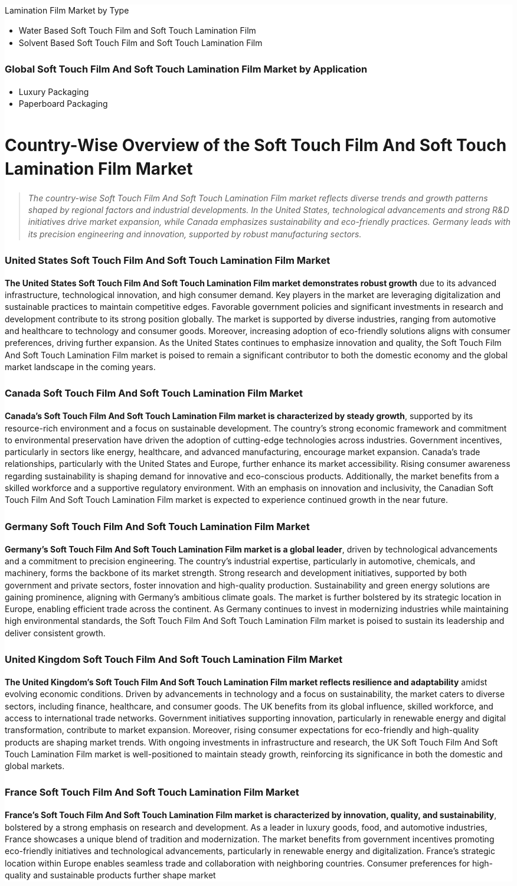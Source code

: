 Lamination Film Market by Type</h3><ul><li>Water Based Soft Touch Film and Soft Touch Lamination Film</li><li>Solvent Based Soft Touch Film and Soft Touch Lamination Film</li></ul><h3>Global Soft Touch Film And Soft Touch Lamination Film Market by Application</h3><ul><li>Luxury Packaging</li><li>Paperboard Packaging</li></ul><h1><span class="">Country-Wise Overview of the Soft Touch Film And Soft Touch Lamination Film Market<br /></span></h1><blockquote><p><em><span class="">The country-wise Soft Touch Film And Soft Touch Lamination Film market reflects diverse trends and growth patterns shaped by regional factors and industrial developments. In the United States, technological advancements and strong R&amp;D initiatives drive market expansion, while Canada emphasizes sustainability and eco-friendly practices. Germany leads with its precision engineering and innovation, supported by robust manufacturing sectors.</span></em></p></blockquote><h3><strong>United States Soft Touch Film And Soft Touch Lamination Film Market</strong></h3><p><strong>The United States Soft Touch Film And Soft Touch Lamination Film market demonstrates robust growth</strong> due to its advanced infrastructure, technological innovation, and high consumer demand. Key players in the market are leveraging digitalization and sustainable practices to maintain competitive edges. Favorable government policies and significant investments in research and development contribute to its strong position globally. The market is supported by diverse industries, ranging from automotive and healthcare to technology and consumer goods. Moreover, increasing adoption of eco-friendly solutions aligns with consumer preferences, driving further expansion. As the United States continues to emphasize innovation and quality, the Soft Touch Film And Soft Touch Lamination Film market is poised to remain a significant contributor to both the domestic economy and the global market landscape in the coming years.</p><h3><strong>Canada Soft Touch Film And Soft Touch Lamination Film Market</strong></h3><p><strong>Canada&rsquo;s Soft Touch Film And Soft Touch Lamination Film market is characterized by steady growth</strong>, supported by its resource-rich environment and a focus on sustainable development. The country&rsquo;s strong economic framework and commitment to environmental preservation have driven the adoption of cutting-edge technologies across industries. Government incentives, particularly in sectors like energy, healthcare, and advanced manufacturing, encourage market expansion. Canada&rsquo;s trade relationships, particularly with the United States and Europe, further enhance its market accessibility. Rising consumer awareness regarding sustainability is shaping demand for innovative and eco-conscious products. Additionally, the market benefits from a skilled workforce and a supportive regulatory environment. With an emphasis on innovation and inclusivity, the Canadian Soft Touch Film And Soft Touch Lamination Film market is expected to experience continued growth in the near future.</p><h3><strong>Germany Soft Touch Film And Soft Touch Lamination Film Market</strong></h3><p><strong>Germany&rsquo;s Soft Touch Film And Soft Touch Lamination Film market is a global leader</strong>, driven by technological advancements and a commitment to precision engineering. The country&rsquo;s industrial expertise, particularly in automotive, chemicals, and machinery, forms the backbone of its market strength. Strong research and development initiatives, supported by both government and private sectors, foster innovation and high-quality production. Sustainability and green energy solutions are gaining prominence, aligning with Germany&rsquo;s ambitious climate goals. The market is further bolstered by its strategic location in Europe, enabling efficient trade across the continent. As Germany continues to invest in modernizing industries while maintaining high environmental standards, the Soft Touch Film And Soft Touch Lamination Film market is poised to sustain its leadership and deliver consistent growth.</p><h3><strong>United Kingdom Soft Touch Film And Soft Touch Lamination Film Market</strong></h3><p><strong>The United Kingdom&rsquo;s Soft Touch Film And Soft Touch Lamination Film market reflects resilience and adaptability</strong> amidst evolving economic conditions. Driven by advancements in technology and a focus on sustainability, the market caters to diverse sectors, including finance, healthcare, and consumer goods. The UK benefits from its global influence, skilled workforce, and access to international trade networks. Government initiatives supporting innovation, particularly in renewable energy and digital transformation, contribute to market expansion. Moreover, rising consumer expectations for eco-friendly and high-quality products are shaping market trends. With ongoing investments in infrastructure and research, the UK Soft Touch Film And Soft Touch Lamination Film market is well-positioned to maintain steady growth, reinforcing its significance in both the domestic and global markets.</p><h3><strong>France Soft Touch Film And Soft Touch Lamination Film Market</strong></h3><p><strong>France&rsquo;s Soft Touch Film And Soft Touch Lamination Film market is characterized by innovation, quality, and sustainability</strong>, bolstered by a strong emphasis on research and development. As a leader in luxury goods, food, and automotive industries, France showcases a unique blend of tradition and modernization. The market benefits from government incentives promoting eco-friendly initiatives and technological advancements, particularly in renewable energy and digitalization. France&rsquo;s strategic location within Europe enables seamless trade and collaboration with neighboring countries. Consumer preferences for high-quality and sustainable products further shape market